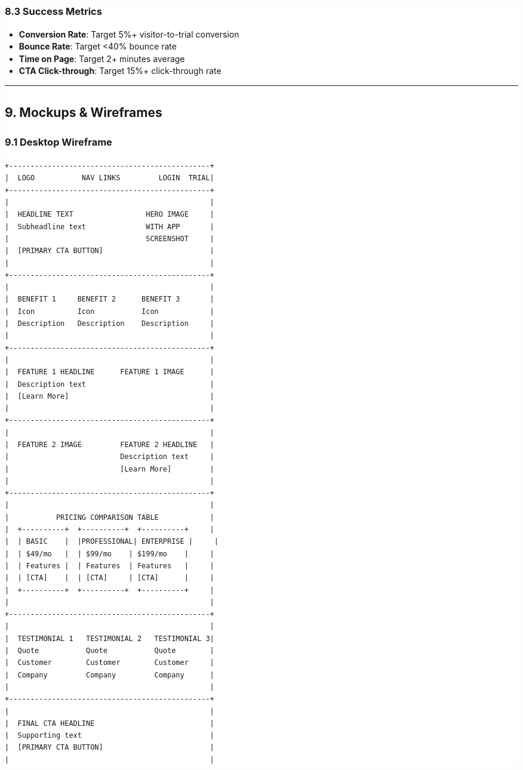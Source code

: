 ### 8.3 Success Metrics
- **Conversion Rate**: Target 5%+ visitor-to-trial conversion
- **Bounce Rate**: Target <40% bounce rate
- **Time on Page**: Target 2+ minutes average
- **CTA Click-through**: Target 15%+ click-through rate

---

## 9. Mockups & Wireframes

### 9.1 Desktop Wireframe
```
+-----------------------------------------------+
|  LOGO           NAV LINKS         LOGIN  TRIAL|
+-----------------------------------------------+
|                                               |
|  HEADLINE TEXT                 HERO IMAGE     |
|  Subheadline text              WITH APP       |
|                                SCREENSHOT     |
|  [PRIMARY CTA BUTTON]                         |
|                                               |
+-----------------------------------------------+
|                                               |
|  BENEFIT 1     BENEFIT 2      BENEFIT 3       |
|  Icon          Icon           Icon            |
|  Description   Description    Description     |
|                                               |
+-----------------------------------------------+
|                                               |
|  FEATURE 1 HEADLINE      FEATURE 1 IMAGE      |
|  Description text                             |
|  [Learn More]                                 |
|                                               |
+-----------------------------------------------+
|                                               |
|  FEATURE 2 IMAGE         FEATURE 2 HEADLINE   |
|                          Description text     |
|                          [Learn More]         |
|                                               |
+-----------------------------------------------+
|                                               |
|           PRICING COMPARISON TABLE            |
|  +----------+  +----------+  +----------+     |
|  | BASIC    |  |PROFESSIONAL| ENTERPRISE |     |
|  | $49/mo   |  | $99/mo    | $199/mo    |     |
|  | Features |  | Features  | Features   |     |
|  | [CTA]    |  | [CTA]     | [CTA]      |     |
|  +----------+  +----------+  +----------+     |
|                                               |
+-----------------------------------------------+
|                                               |
|  TESTIMONIAL 1   TESTIMONIAL 2   TESTIMONIAL 3|
|  Quote           Quote           Quote        |
|  Customer        Customer        Customer     |
|  Company         Company         Company      |
|                                               |
+-----------------------------------------------+
|                                               |
|  FINAL CTA HEADLINE                           |
|  Supporting text                              |
|  [PRIMARY CTA BUTTON]                         |
|                                               |
```